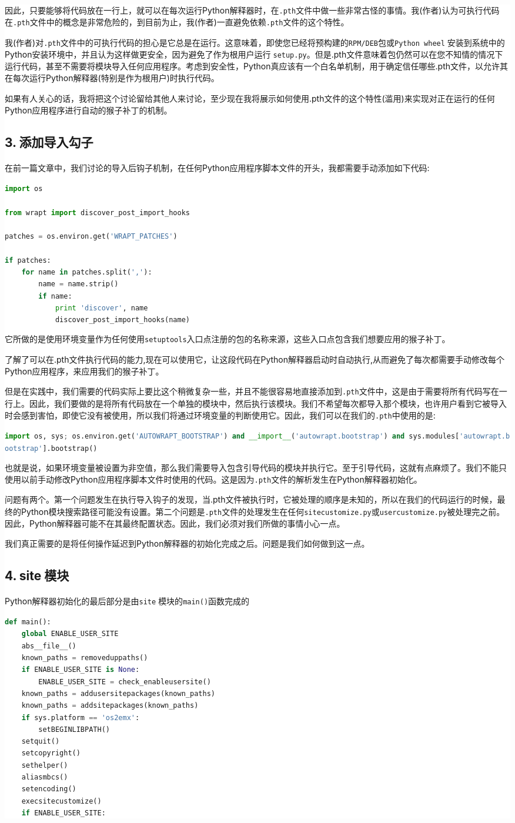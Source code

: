 因此，只要能够将代码放在一行上，就可以在每次运行Python解释器时，在`.pth`文件中做一些非常古怪的事情。我(作者)认为可执行代码在`.pth`文件中的概念是非常危险的，到目前为止，我(作者)一直避免依赖`.pth`文件的这个特性。

我(作者)对`.pth`文件中的可执行代码的担心是它总是在运行。这意味着，即使您已经将预构建的`RPM/DEB`包或`Python wheel` 安装到系统中的Python安装环境中，并且认为这样做更安全，因为避免了作为根用户运行 `setup.py`。但是.pth文件意味着包仍然可以在您不知情的情况下运行代码，甚至不需要将模块导入任何应用程序。考虑到安全性，Python真应该有一个白名单机制，用于确定信任哪些.pth文件，以允许其在每次运行Python解释器(特别是作为根用户)时执行代码。

如果有人关心的话，我将把这个讨论留给其他人来讨论，至少现在我将展示如何使用.pth文件的这个特性(滥用)来实现对正在运行的任何Python应用程序进行自动的猴子补丁的机制。

## 3. 添加导入勾子
在前一篇文章中，我们讨论的导入后钩子机制，在任何Python应用程序脚本文件的开头，我都需要手动添加如下代码:

```python
import os

from wrapt import discover_post_import_hooks

patches = os.environ.get('WRAPT_PATCHES')

if patches:
    for name in patches.split(','):
        name = name.strip()
        if name:
            print 'discover', name
            discover_post_import_hooks(name)
```

它所做的是使用环境变量作为任何使用`setuptools`入口点注册的包的名称来源，这些入口点包含我们想要应用的猴子补丁。

了解了可以在.pth文件执行代码的能力,现在可以使用它，让这段代码在Python解释器启动时自动执行,从而避免了每次都需要手动修改每个Python应用程序，来应用我们的猴子补丁。

但是在实践中，我们需要的代码实际上要比这个稍微复杂一些，并且不能很容易地直接添加到`.pth`文件中，这是由于需要将所有代码写在一行上。因此，我们要做的是将所有代码放在一个单独的模块中，然后执行该模块。我们不希望每次都导入那个模块，也许用户看到它被导入时会感到害怕，即使它没有被使用，所以我们将通过环境变量的判断使用它。因此，我们可以在我们的`.pth`中使用的是:

```python
import os, sys; os.environ.get('AUTOWRAPT_BOOTSTRAP') and __import__('autowrapt.bootstrap') and sys.modules['autowrapt.bootstrap'].bootstrap()
```

也就是说，如果环境变量被设置为非空值，那么我们需要导入包含引导代码的模块并执行它。至于引导代码，这就有点麻烦了。我们不能只使用以前手动修改Python应用程序脚本文件时使用的代码。这是因为`.pth`文件的解析发生在Python解释器初始化。

问题有两个。第一个问题发生在执行导入钩子的发现，当.pth文件被执行时，它被处理的顺序是未知的，所以在我们的代码运行的时候，最终的Python模块搜索路径可能没有设置。第二个问题是`.pth`文件的处理发生在任何`sitecustomize.py`或`usercustomize.py`被处理完之前。因此，Python解释器可能不在其最终配置状态。因此，我们必须对我们所做的事情小心一点。

我们真正需要的是将任何操作延迟到Python解释器的初始化完成之后。问题是我们如何做到这一点。

## 4. site 模块
Python解释器初始化的最后部分是由`site` 模块的`main()`函数完成的

```python
def main():
    global ENABLE_USER_SITE
    abs__file__()
    known_paths = removeduppaths()
    if ENABLE_USER_SITE is None:
        ENABLE_USER_SITE = check_enableusersite()
    known_paths = addusersitepackages(known_paths)
    known_paths = addsitepackages(known_paths)     
    if sys.platform == 'os2emx':
        setBEGINLIBPATH()
    setquit()
    setcopyright()
    sethelper()
    aliasmbcs()
    setencoding()
    execsitecustomize()
    if ENABLE_USER_SITE:
```
